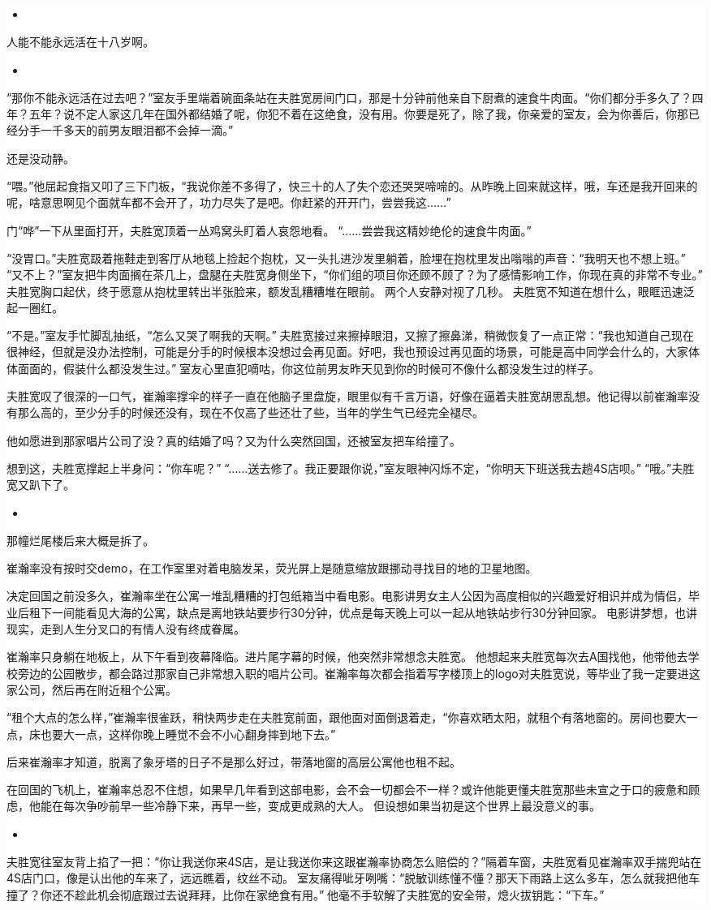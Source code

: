 -

人能不能永远活在十八岁啊。

-

“那你不能永远活在过去吧？”室友手里端着碗面条站在夫胜宽房间门口，那是十分钟前他亲自下厨煮的速食牛肉面。“你们都分手多久了？四年？五年？说不定人家这几年在国外都结婚了呢，你犯不着在这绝食，没有用。你要是死了，除了我，你亲爱的室友，会为你善后，你那已经分手一千多天的前男友眼泪都不会掉一滴。”

还是没动静。

“喂。”他屈起食指又叩了三下门板，“我说你差不多得了，快三十的人了失个恋还哭哭啼啼的。从昨晚上回来就这样，哦，车还是我开回来的呢，啥意思啊见个面就车都不会开了，功力尽失了是吧。你赶紧的开开门，尝尝我这……”

门“哗”一下从里面打开，夫胜宽顶着一丛鸡窝头盯着人哀怨地看。
“……尝尝我这精妙绝伦的速食牛肉面。”

“没胃口。”夫胜宽趿着拖鞋走到客厅从地毯上捡起个抱枕，又一头扎进沙发里躺着，脸埋在抱枕里发出嗡嗡的声音：“我明天也不想上班。”
“又不上？”室友把牛肉面搁在茶几上，盘腿在夫胜宽身侧坐下，“你们组的项目你还顾不顾了？为了感情影响工作，你现在真的非常不专业。”
夫胜宽胸口起伏，终于愿意从抱枕里转出半张脸来，额发乱糟糟堆在眼前。
两个人安静对视了几秒。
夫胜宽不知道在想什么，眼眶迅速泛起一圈红。

“不是。”室友手忙脚乱抽纸，“怎么又哭了啊我的天啊。”
夫胜宽接过来擦掉眼泪，又擦了擦鼻涕，稍微恢复了一点正常：“我也知道自己现在很神经，但就是没办法控制，可能是分手的时候根本没想过会再见面。好吧，我也预设过再见面的场景，可能是高中同学会什么的，大家体体面面的，假装什么都没发生过。”
室友心里直犯嘀咕，你这位前男友昨天见到你的时候可不像什么都没发生过的样子。

夫胜宽叹了很深的一口气，崔瀚率撑伞的样子一直在他脑子里盘旋，眼里似有千言万语，好像在逼着夫胜宽胡思乱想。他记得以前崔瀚率没有那么高的，至少分手的时候还没有，现在不仅高了些还壮了些，当年的学生气已经完全褪尽。

他如愿进到那家唱片公司了没？真的结婚了吗？又为什么突然回国，还被室友把车给撞了。

想到这，夫胜宽撑起上半身问：“你车呢？”
“……送去修了。我正要跟你说，”室友眼神闪烁不定，“你明天下班送我去趟4S店呗。”
“哦。”夫胜宽又趴下了。

-

那幢烂尾楼后来大概是拆了。

崔瀚率没有按时交demo，在工作室里对着电脑发呆，荧光屏上是随意缩放跟挪动寻找目的地的卫星地图。

决定回国之前没多久，崔瀚率坐在公寓一堆乱糟糟的打包纸箱当中看电影。电影讲男女主人公因为高度相似的兴趣爱好相识并成为情侣，毕业后租下一间能看见大海的公寓，缺点是离地铁站要步行30分钟，优点是每天晚上可以一起从地铁站步行30分钟回家。
电影讲梦想，也讲现实，走到人生分叉口的有情人没有终成眷属。

崔瀚率只身躺在地板上，从下午看到夜幕降临。进片尾字幕的时候，他突然非常想念夫胜宽。
他想起来夫胜宽每次去A国找他，他带他去学校旁边的公园散步，都会路过那家自己非常想入职的唱片公司。崔瀚率每次都会指着写字楼顶上的logo对夫胜宽说，等毕业了我一定要进这家公司，然后再在附近租个公寓。

“租个大点的怎么样，”崔瀚率很雀跃，稍快两步走在夫胜宽前面，跟他面对面倒退着走，“你喜欢晒太阳，就租个有落地窗的。房间也要大一点，床也要大一点，这样你晚上睡觉不会不小心翻身摔到地下去。”

后来崔瀚率才知道，脱离了象牙塔的日子不是那么好过，带落地窗的高层公寓他也租不起。

在回国的飞机上，崔瀚率总忍不住想，如果早几年看到这部电影，会不会一切都会不一样？或许他能更懂夫胜宽那些未宣之于口的疲惫和顾虑，他能在每次争吵前早一些冷静下来，再早一些，变成更成熟的大人。
但设想如果当初是这个世界上最没意义的事。

-

夫胜宽往室友背上掐了一把：“你让我送你来4S店，是让我送你来这跟崔瀚率协商怎么赔偿的？”隔着车窗，夫胜宽看见崔瀚率双手揣兜站在4S店门口，像是认出他的车来了，远远瞧着，纹丝不动。
室友痛得呲牙咧嘴：“脱敏训练懂不懂？那天下雨路上这么多车，怎么就我把他车撞了？你还不趁此机会彻底跟过去说拜拜，比你在家绝食有用。”
他毫不手软解了夫胜宽的安全带，熄火拔钥匙：“下车。”
